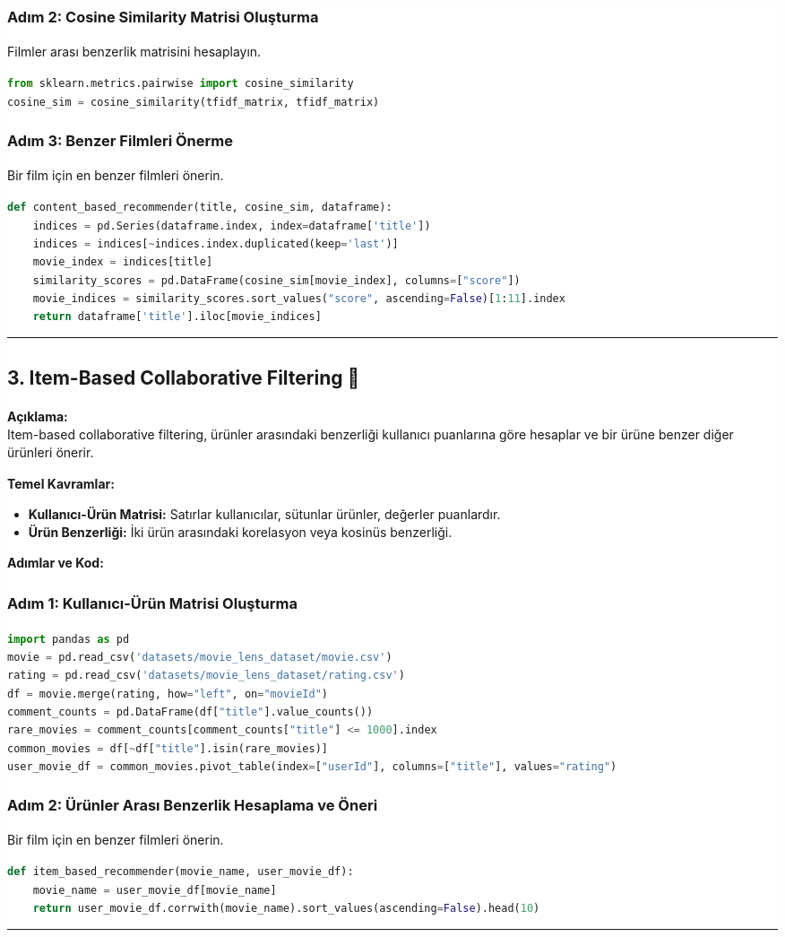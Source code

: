 ### Adım 2: Cosine Similarity Matrisi Oluşturma

Filmler arası benzerlik matrisini hesaplayın.

```python
from sklearn.metrics.pairwise import cosine_similarity
cosine_sim = cosine_similarity(tfidf_matrix, tfidf_matrix)
```

### Adım 3: Benzer Filmleri Önerme

Bir film için en benzer filmleri önerin.

```python
def content_based_recommender(title, cosine_sim, dataframe):
    indices = pd.Series(dataframe.index, index=dataframe['title'])
    indices = indices[~indices.index.duplicated(keep='last')]
    movie_index = indices[title]
    similarity_scores = pd.DataFrame(cosine_sim[movie_index], columns=["score"])
    movie_indices = similarity_scores.sort_values("score", ascending=False)[1:11].index
    return dataframe['title'].iloc[movie_indices]
```

---

## 3. Item-Based Collaborative Filtering 🧩

**Açıklama:**  
Item-based collaborative filtering, ürünler arasındaki benzerliği kullanıcı puanlarına göre hesaplar ve bir ürüne benzer diğer ürünleri önerir.

**Temel Kavramlar:**
- **Kullanıcı-Ürün Matrisi:** Satırlar kullanıcılar, sütunlar ürünler, değerler puanlardır.
- **Ürün Benzerliği:** İki ürün arasındaki korelasyon veya kosinüs benzerliği.

**Adımlar ve Kod:**

### Adım 1: Kullanıcı-Ürün Matrisi Oluşturma

```python
import pandas as pd
movie = pd.read_csv('datasets/movie_lens_dataset/movie.csv')
rating = pd.read_csv('datasets/movie_lens_dataset/rating.csv')
df = movie.merge(rating, how="left", on="movieId")
comment_counts = pd.DataFrame(df["title"].value_counts())
rare_movies = comment_counts[comment_counts["title"] <= 1000].index
common_movies = df[~df["title"].isin(rare_movies)]
user_movie_df = common_movies.pivot_table(index=["userId"], columns=["title"], values="rating")
```

### Adım 2: Ürünler Arası Benzerlik Hesaplama ve Öneri

Bir film için en benzer filmleri önerin.

```python
def item_based_recommender(movie_name, user_movie_df):
    movie_name = user_movie_df[movie_name]
    return user_movie_df.corrwith(movie_name).sort_values(ascending=False).head(10)
```

---
